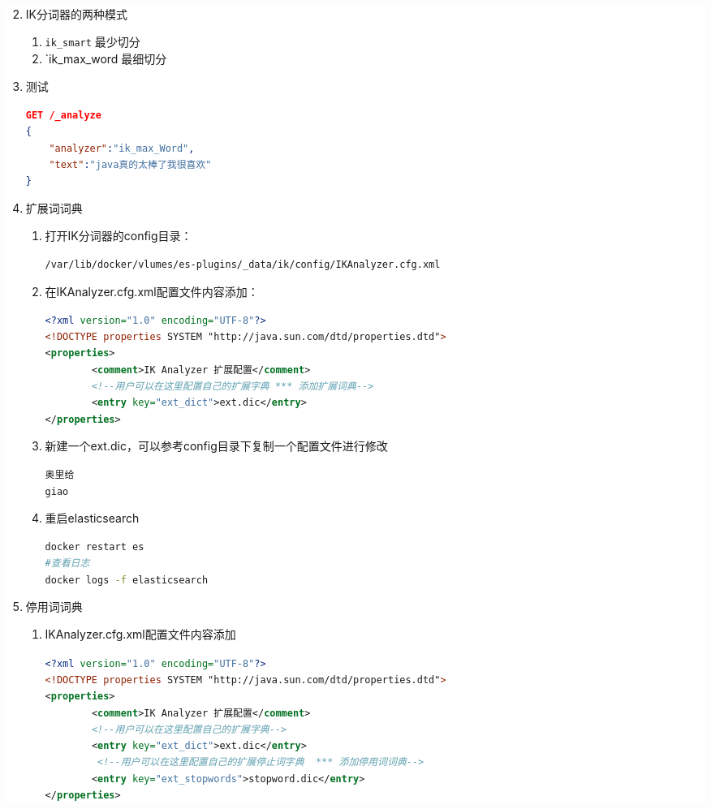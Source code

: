    2. IK分词器的两种模式

      1. `ik_smart` 最少切分
      2. `ik_max_word 最细切分

   3. 测试

      ``` json
      GET /_analyze
      {
          "analyzer":"ik_max_Word",
          "text":"java真的太棒了我很喜欢"
      }
      ```

   4. 扩展词词典

      1. 打开IK分词器的config目录：

         `/var/lib/docker/vlumes/es-plugins/_data/ik/config/IKAnalyzer.cfg.xml`

      2. 在IKAnalyzer.cfg.xml配置文件内容添加：

         ``` xml
         <?xml version="1.0" encoding="UTF-8"?>
         <!DOCTYPE properties SYSTEM "http://java.sun.com/dtd/properties.dtd">
         <properties>
                 <comment>IK Analyzer 扩展配置</comment>
                 <!--用户可以在这里配置自己的扩展字典 *** 添加扩展词典-->
                 <entry key="ext_dict">ext.dic</entry>
         </properties>
         ```

      3. 新建一个ext.dic，可以参考config目录下复制一个配置文件进行修改

         ``` properties
         奥里给
         giao
         ```

      4. 重启elasticsearch

         ``` bash
         docker restart es
         #查看日志
         docker logs -f elasticsearch
         ```

   5. 停用词词典

      1. IKAnalyzer.cfg.xml配置文件内容添加

         ``` xml
         <?xml version="1.0" encoding="UTF-8"?>
         <!DOCTYPE properties SYSTEM "http://java.sun.com/dtd/properties.dtd">
         <properties>
                 <comment>IK Analyzer 扩展配置</comment>
                 <!--用户可以在这里配置自己的扩展字典-->
                 <entry key="ext_dict">ext.dic</entry>
                  <!--用户可以在这里配置自己的扩展停止词字典  *** 添加停用词词典-->
                 <entry key="ext_stopwords">stopword.dic</entry>
         </properties>
         ```
